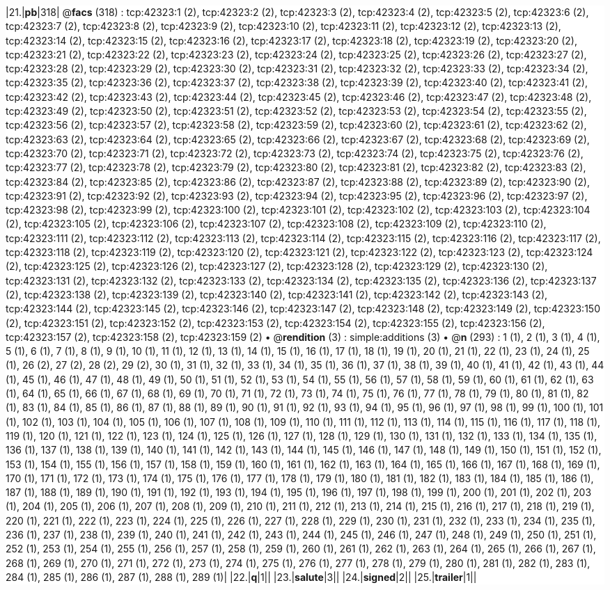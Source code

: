 |21.|__pb__|318| @__facs__ (318) : tcp:42323:1 (2), tcp:42323:2 (2), tcp:42323:3 (2), tcp:42323:4 (2), tcp:42323:5 (2), tcp:42323:6 (2), tcp:42323:7 (2), tcp:42323:8 (2), tcp:42323:9 (2), tcp:42323:10 (2), tcp:42323:11 (2), tcp:42323:12 (2), tcp:42323:13 (2), tcp:42323:14 (2), tcp:42323:15 (2), tcp:42323:16 (2), tcp:42323:17 (2), tcp:42323:18 (2), tcp:42323:19 (2), tcp:42323:20 (2), tcp:42323:21 (2), tcp:42323:22 (2), tcp:42323:23 (2), tcp:42323:24 (2), tcp:42323:25 (2), tcp:42323:26 (2), tcp:42323:27 (2), tcp:42323:28 (2), tcp:42323:29 (2), tcp:42323:30 (2), tcp:42323:31 (2), tcp:42323:32 (2), tcp:42323:33 (2), tcp:42323:34 (2), tcp:42323:35 (2), tcp:42323:36 (2), tcp:42323:37 (2), tcp:42323:38 (2), tcp:42323:39 (2), tcp:42323:40 (2), tcp:42323:41 (2), tcp:42323:42 (2), tcp:42323:43 (2), tcp:42323:44 (2), tcp:42323:45 (2), tcp:42323:46 (2), tcp:42323:47 (2), tcp:42323:48 (2), tcp:42323:49 (2), tcp:42323:50 (2), tcp:42323:51 (2), tcp:42323:52 (2), tcp:42323:53 (2), tcp:42323:54 (2), tcp:42323:55 (2), tcp:42323:56 (2), tcp:42323:57 (2), tcp:42323:58 (2), tcp:42323:59 (2), tcp:42323:60 (2), tcp:42323:61 (2), tcp:42323:62 (2), tcp:42323:63 (2), tcp:42323:64 (2), tcp:42323:65 (2), tcp:42323:66 (2), tcp:42323:67 (2), tcp:42323:68 (2), tcp:42323:69 (2), tcp:42323:70 (2), tcp:42323:71 (2), tcp:42323:72 (2), tcp:42323:73 (2), tcp:42323:74 (2), tcp:42323:75 (2), tcp:42323:76 (2), tcp:42323:77 (2), tcp:42323:78 (2), tcp:42323:79 (2), tcp:42323:80 (2), tcp:42323:81 (2), tcp:42323:82 (2), tcp:42323:83 (2), tcp:42323:84 (2), tcp:42323:85 (2), tcp:42323:86 (2), tcp:42323:87 (2), tcp:42323:88 (2), tcp:42323:89 (2), tcp:42323:90 (2), tcp:42323:91 (2), tcp:42323:92 (2), tcp:42323:93 (2), tcp:42323:94 (2), tcp:42323:95 (2), tcp:42323:96 (2), tcp:42323:97 (2), tcp:42323:98 (2), tcp:42323:99 (2), tcp:42323:100 (2), tcp:42323:101 (2), tcp:42323:102 (2), tcp:42323:103 (2), tcp:42323:104 (2), tcp:42323:105 (2), tcp:42323:106 (2), tcp:42323:107 (2), tcp:42323:108 (2), tcp:42323:109 (2), tcp:42323:110 (2), tcp:42323:111 (2), tcp:42323:112 (2), tcp:42323:113 (2), tcp:42323:114 (2), tcp:42323:115 (2), tcp:42323:116 (2), tcp:42323:117 (2), tcp:42323:118 (2), tcp:42323:119 (2), tcp:42323:120 (2), tcp:42323:121 (2), tcp:42323:122 (2), tcp:42323:123 (2), tcp:42323:124 (2), tcp:42323:125 (2), tcp:42323:126 (2), tcp:42323:127 (2), tcp:42323:128 (2), tcp:42323:129 (2), tcp:42323:130 (2), tcp:42323:131 (2), tcp:42323:132 (2), tcp:42323:133 (2), tcp:42323:134 (2), tcp:42323:135 (2), tcp:42323:136 (2), tcp:42323:137 (2), tcp:42323:138 (2), tcp:42323:139 (2), tcp:42323:140 (2), tcp:42323:141 (2), tcp:42323:142 (2), tcp:42323:143 (2), tcp:42323:144 (2), tcp:42323:145 (2), tcp:42323:146 (2), tcp:42323:147 (2), tcp:42323:148 (2), tcp:42323:149 (2), tcp:42323:150 (2), tcp:42323:151 (2), tcp:42323:152 (2), tcp:42323:153 (2), tcp:42323:154 (2), tcp:42323:155 (2), tcp:42323:156 (2), tcp:42323:157 (2), tcp:42323:158 (2), tcp:42323:159 (2)  •  @__rendition__ (3) : simple:additions (3)  •  @__n__ (293) : 1 (1), 2 (1), 3 (1), 4 (1), 5 (1), 6 (1), 7 (1), 8 (1), 9 (1), 10 (1), 11 (1), 12 (1), 13 (1), 14 (1), 15 (1), 16 (1), 17 (1), 18 (1), 19 (1), 20 (1), 21 (1), 22 (1), 23 (1), 24 (1), 25 (1), 26 (2), 27 (2), 28 (2), 29 (2), 30 (1), 31 (1), 32 (1), 33 (1), 34 (1), 35 (1), 36 (1), 37 (1), 38 (1), 39 (1), 40 (1), 41 (1), 42 (1), 43 (1), 44 (1), 45 (1), 46 (1), 47 (1), 48 (1), 49 (1), 50 (1), 51 (1), 52 (1), 53 (1), 54 (1), 55 (1), 56 (1), 57 (1), 58 (1), 59 (1), 60 (1), 61 (1), 62 (1), 63 (1), 64 (1), 65 (1), 66 (1), 67 (1), 68 (1), 69 (1), 70 (1), 71 (1), 72 (1), 73 (1), 74 (1), 75 (1), 76 (1), 77 (1), 78 (1), 79 (1), 80 (1), 81 (1), 82 (1), 83 (1), 84 (1), 85 (1), 86 (1), 87 (1), 88 (1), 89 (1), 90 (1), 91 (1), 92 (1), 93 (1), 94 (1), 95 (1), 96 (1), 97 (1), 98 (1), 99 (1), 100 (1), 101 (1), 102 (1), 103 (1), 104 (1), 105 (1), 106 (1), 107 (1), 108 (1), 109 (1), 110 (1), 111 (1), 112 (1), 113 (1), 114 (1), 115 (1), 116 (1), 117 (1), 118 (1), 119 (1), 120 (1), 121 (1), 122 (1), 123 (1), 124 (1), 125 (1), 126 (1), 127 (1), 128 (1), 129 (1), 130 (1), 131 (1), 132 (1), 133 (1), 134 (1), 135 (1), 136 (1), 137 (1), 138 (1), 139 (1), 140 (1), 141 (1), 142 (1), 143 (1), 144 (1), 145 (1), 146 (1), 147 (1), 148 (1), 149 (1), 150 (1), 151 (1), 152 (1), 153 (1), 154 (1), 155 (1), 156 (1), 157 (1), 158 (1), 159 (1), 160 (1), 161 (1), 162 (1), 163 (1), 164 (1), 165 (1), 166 (1), 167 (1), 168 (1), 169 (1), 170 (1), 171 (1), 172 (1), 173 (1), 174 (1), 175 (1), 176 (1), 177 (1), 178 (1), 179 (1), 180 (1), 181 (1), 182 (1), 183 (1), 184 (1), 185 (1), 186 (1), 187 (1), 188 (1), 189 (1), 190 (1), 191 (1), 192 (1), 193 (1), 194 (1), 195 (1), 196 (1), 197 (1), 198 (1), 199 (1), 200 (1), 201 (1), 202 (1), 203 (1), 204 (1), 205 (1), 206 (1), 207 (1), 208 (1), 209 (1), 210 (1), 211 (1), 212 (1), 213 (1), 214 (1), 215 (1), 216 (1), 217 (1), 218 (1), 219 (1), 220 (1), 221 (1), 222 (1), 223 (1), 224 (1), 225 (1), 226 (1), 227 (1), 228 (1), 229 (1), 230 (1), 231 (1), 232 (1), 233 (1), 234 (1), 235 (1), 236 (1), 237 (1), 238 (1), 239 (1), 240 (1), 241 (1), 242 (1), 243 (1), 244 (1), 245 (1), 246 (1), 247 (1), 248 (1), 249 (1), 250 (1), 251 (1), 252 (1), 253 (1), 254 (1), 255 (1), 256 (1), 257 (1), 258 (1), 259 (1), 260 (1), 261 (1), 262 (1), 263 (1), 264 (1), 265 (1), 266 (1), 267 (1), 268 (1), 269 (1), 270 (1), 271 (1), 272 (1), 273 (1), 274 (1), 275 (1), 276 (1), 277 (1), 278 (1), 279 (1), 280 (1), 281 (1), 282 (1), 283 (1), 284 (1), 285 (1), 286 (1), 287 (1), 288 (1), 289 (1)|
|22.|__q__|1||
|23.|__salute__|3||
|24.|__signed__|2||
|25.|__trailer__|1||
